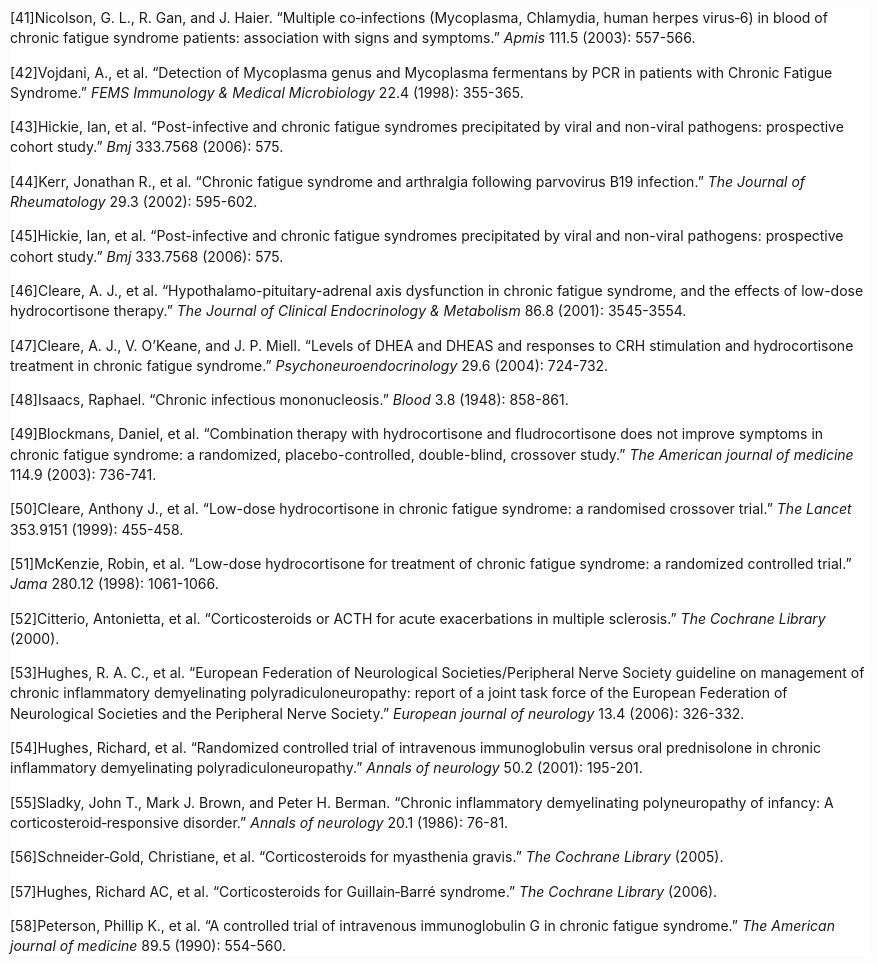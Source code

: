 [41]Nicolson, G. L., R. Gan, and J. Haier. “Multiple co‐infections (Mycoplasma, Chlamydia, human herpes virus‐6) in blood of chronic fatigue syndrome patients: association with signs and symptoms.” _Apmis_ 111.5 (2003): 557-566.

[42]Vojdani, A., et al. “Detection of Mycoplasma genus and Mycoplasma fermentans by PCR in patients with Chronic Fatigue Syndrome.” _FEMS Immunology & Medical Microbiology_ 22.4 (1998): 355-365.

[43]Hickie, Ian, et al. “Post-infective and chronic fatigue syndromes precipitated by viral and non-viral pathogens: prospective cohort study.” _Bmj_ 333.7568 (2006): 575.

[44]Kerr, Jonathan R., et al. “Chronic fatigue syndrome and arthralgia following parvovirus B19 infection.” _The Journal of Rheumatology_ 29.3 (2002): 595-602.

[45]Hickie, Ian, et al. “Post-infective and chronic fatigue syndromes precipitated by viral and non-viral pathogens: prospective cohort study.” _Bmj_ 333.7568 (2006): 575.

[46]Cleare, A. J., et al. “Hypothalamo-pituitary-adrenal axis dysfunction in chronic fatigue syndrome, and the effects of low-dose hydrocortisone therapy.” _The Journal of Clinical Endocrinology & Metabolism_ 86.8 (2001): 3545-3554.

[47]Cleare, A. J., V. O’Keane, and J. P. Miell. “Levels of DHEA and DHEAS and responses to CRH stimulation and hydrocortisone treatment in chronic fatigue syndrome.” _Psychoneuroendocrinology_ 29.6 (2004): 724-732.

[48]Isaacs, Raphael. “Chronic infectious mononucleosis.” _Blood_ 3.8 (1948): 858-861.

[49]Blockmans, Daniel, et al. “Combination therapy with hydrocortisone and fludrocortisone does not improve symptoms in chronic fatigue syndrome: a randomized, placebo-controlled, double-blind, crossover study.” _The American journal of medicine_ 114.9 (2003): 736-741.

[50]Cleare, Anthony J., et al. “Low-dose hydrocortisone in chronic fatigue syndrome: a randomised crossover trial.” _The Lancet_ 353.9151 (1999): 455-458.

[51]McKenzie, Robin, et al. “Low-dose hydrocortisone for treatment of chronic fatigue syndrome: a randomized controlled trial.” _Jama_ 280.12 (1998): 1061-1066.

[52]Citterio, Antonietta, et al. “Corticosteroids or ACTH for acute exacerbations in multiple sclerosis.” _The Cochrane Library_ (2000).

[53]Hughes, R. A. C., et al. “European Federation of Neurological Societies/Peripheral Nerve Society guideline on management of chronic inflammatory demyelinating polyradiculoneuropathy: report of a joint task force of the European Federation of Neurological Societies and the Peripheral Nerve Society.” _European journal of neurology_ 13.4 (2006): 326-332.

[54]Hughes, Richard, et al. “Randomized controlled trial of intravenous immunoglobulin versus oral prednisolone in chronic inflammatory demyelinating polyradiculoneuropathy.” _Annals of neurology_ 50.2 (2001): 195-201.

[55]Sladky, John T., Mark J. Brown, and Peter H. Berman. “Chronic inflammatory demyelinating polyneuropathy of infancy: A corticosteroid‐responsive disorder.” _Annals of neurology_ 20.1 (1986): 76-81.

[56]Schneider‐Gold, Christiane, et al. “Corticosteroids for myasthenia gravis.” _The Cochrane Library_ (2005).

[57]Hughes, Richard AC, et al. “Corticosteroids for Guillain‐Barré syndrome.” _The Cochrane Library_ (2006).

[58]Peterson, Phillip K., et al. “A controlled trial of intravenous immunoglobulin G in chronic fatigue syndrome.” _The American journal of medicine_ 89.5 (1990): 554-560.
